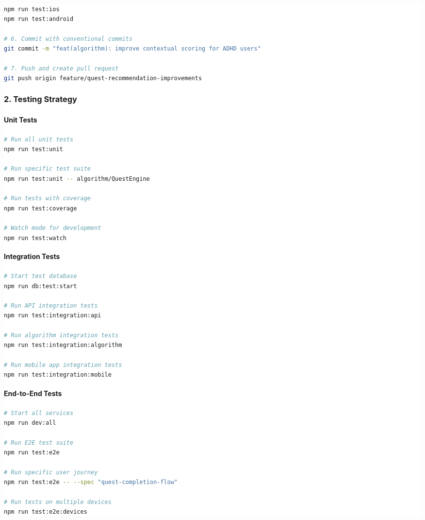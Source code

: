 ```bash
npm run test:ios
npm run test:android

# 6. Commit with conventional commits
git commit -m "feat(algorithm): improve contextual scoring for ADHD users"

# 7. Push and create pull request
git push origin feature/quest-recommendation-improvements
```

### 2. Testing Strategy

#### Unit Tests
```bash
# Run all unit tests
npm run test:unit

# Run specific test suite
npm run test:unit -- algorithm/QuestEngine

# Run tests with coverage
npm run test:coverage

# Watch mode for development
npm run test:watch
```

#### Integration Tests
```bash
# Start test database
npm run db:test:start

# Run API integration tests
npm run test:integration:api

# Run algorithm integration tests
npm run test:integration:algorithm

# Run mobile app integration tests
npm run test:integration:mobile
```

#### End-to-End Tests
```bash
# Start all services
npm run dev:all

# Run E2E test suite
npm run test:e2e

# Run specific user journey
npm run test:e2e -- --spec "quest-completion-flow"

# Run tests on multiple devices
npm run test:e2e:devices
```
